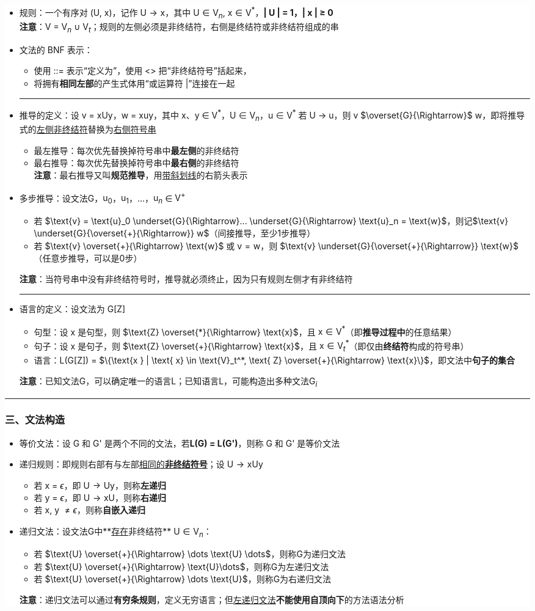- 规则：一个有序对 (U,  x)，记作 $\text{U} \rightarrow \text{x}$，其中 $\text{U} \in \text{V}_n$, $\text{x} \in \text{V}^*$，**| U | = 1，| x | $\ge$ 0**
  <br>**注意**：$\text{V}$ = $\text{V}_n$ $\cup$ $\text{V}_t$；规则的左侧必须是非终结符，右侧是终结符或非终结符组成的串

- 文法的 BNF 表示：

  - 使用 ::= 表示“定义为”，使用 \<\> 把“非终结符号”括起来，
  - 将拥有**相同左部**的产生式体用“或运算符 |”连接在一起

  ---

- 推导的定义：设 v = xUy，w = xuy，其中 x、y $\in$ $\text{V}^*$，U $\in$ $\text{V}_n$，u $\in$ $\text{V}^*$
  若 U $\rightarrow$ u，则 v $\overset{G}{\Rightarrow}$ w，即将推导式的<u>左侧非终结符</u>替换为<u>右侧符号串</u>

  - 最左推导：每次优先替换掉符号串中**最左侧**的非终结符
  - 最右推导：每次优先替换掉符号串中**最右侧**的非终结符
    <br>**注意**：最右推导又叫**规范推导**，用<u>带斜划线</u>的右箭头表示

- 多步推导：设文法$\text{G}$，$\text{u}_0$，$\text{u}_1$，...，$\text{u}_n$ $\in$ $\text{V}^+$

  - 若 $\text{v} = \text{u}_0 \underset{G}{\Rightarrow}... \underset{G}{\Rightarrow} \text{u}_n = \text{w}$，则记$\text{v} \underset{G}{\overset{+}{\Rightarrow}} w$（间接推导，至少1步推导）
  - 若 $\text{v} \overset{+}{\Rightarrow} \text{w}$ 或 $\text{v} = \text{w}$，则 $\text{v} \underset{G}{\overset{+}{\Rightarrow}} \text{w}$（任意步推导，可以是0步）

  **注意**：当符号串中没有非终结符号时，推导就必须终止，因为只有规则左侧才有非终结符

  ---

- 语言的定义：设文法为 G\[Z\]

  - 句型：设 $\text{x}$ 是句型，则 $\text{Z} \overset{*}{\Rightarrow} \text{x}$，且 $\text{x} \in \text{V}^*$（即**推导过程中**的任意结果）
  - 句子：设 $\text{x}$ 是句子，则 $\text{Z} \overset{+}{\Rightarrow} \text{x}$，且 $\text{x} \in \text{V}_t^*$（即仅由**终结符**构成的符号串）
  - 语言：$\text{L(G[Z])}$ = $\{\text{x } | \text{ x} \in \text{V}_t^*, \text{ Z} \overset{+}{\Rightarrow} \text{x}\}$，即文法中**句子的集合**

  **注意**：已知文法G，可以确定唯一的语言L；已知语言L，可能构造出多种文法$\text{G}_i$

---

### 三、文法构造

- 等价文法：设 G 和 G' 是两个不同的文法，若**L(G) = L(G')**，则称 G 和 G' 是等价文法

- 递归规则：即规则右部有与左部<u>相同的**非终结符号**</u>；设 $\text{U} \rightarrow \text{xUy}$

  - 若 x = $\epsilon$，即 $\text{U} \rightarrow \text{Uy}$，则称**左递归**
  - 若 y = $\epsilon$，即 $\text{U} \rightarrow \text{xU}$，则称**右递归**
  - 若 x, y $\ne \epsilon$，则称**自嵌入递归**

- 递归文法：设文法G中**<u>存在</u>非终结符** $\text{U} \in \text{V}_n$：

  - 若 $\text{U} \overset{+}{\Rightarrow} \dots \text{U} \dots$，则称G为递归文法
  - 若 $\text{U} \overset{+}{\Rightarrow} \text{U}\dots$，则称G为左递归文法
  - 若 $\text{U} \overset{+}{\Rightarrow} \dots \text{U}$，则称G为右递归文法

  **注意**：递归文法可以通过**有穷条规则**，定义无穷语言；但<u>左递归文法</u>**不能使用自顶向下**的方法语法分析
